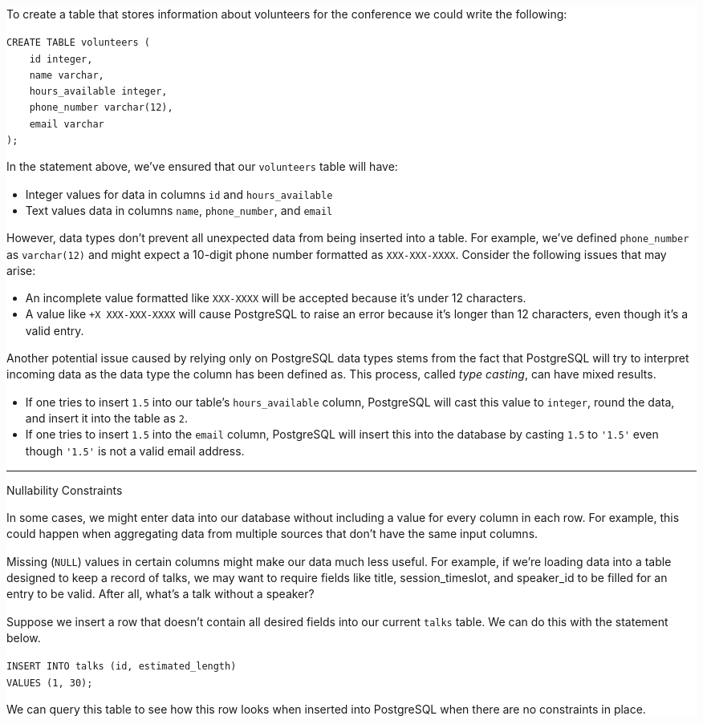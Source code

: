 To create a table that stores information about volunteers for the conference we could write the following:

```
CREATE TABLE volunteers (
    id integer,
    name varchar,
    hours_available integer,
    phone_number varchar(12),
    email varchar
);
```

In the statement above, we’ve ensured that our `volunteers` table will have:

- Integer values for data in columns `id` and `hours_available` 
- Text values data in columns `name`, `phone_number`, and `email`

However, data types don’t prevent all unexpected data from being inserted into a table. For example, we’ve defined `phone_number` as `varchar(12)` and might expect a 10-digit phone number formatted as `XXX-XXX-XXXX`. Consider the following issues that may arise: 

- An incomplete value formatted like `XXX-XXXX` will be accepted because it’s under 12 characters.
- A value like `+X XXX-XXX-XXXX` will cause PostgreSQL to raise an error because it’s longer than 12 characters, even though it’s a valid entry.

Another potential issue caused by  relying only on PostgreSQL data types stems from the fact that  PostgreSQL will try to interpret incoming data as the data type the  column has been defined as. This process, called *type casting*, can have mixed results.

- If one tries to insert `1.5` into our table’s `hours_available` column, PostgreSQL will cast this value  to `integer`, round the data, and insert it into the table as `2`.
- If one tries to insert `1.5` into the `email` column, PostgreSQL will insert this into the database by casting `1.5` to `'1.5'` even though `'1.5'` is not a valid email address. 

------

 Nullability Constraints

In some cases, we might enter data into our database without including a  value for every column in each row. For example, this could happen when  aggregating data from multiple sources that don’t have the same input  columns.

Missing (`NULL`) values in certain columns might make our data much less useful. For  example, if we’re loading data into a table designed to keep a record of talks, we may want to require fields like title, session_timeslot, and  speaker_id to be filled for an entry to be valid. After all, what’s a  talk without a speaker?

Suppose we insert a row that doesn’t contain all desired fields into our current `talks` table. We can do this with the statement below.

```
INSERT INTO talks (id, estimated_length)
VALUES (1, 30);
```

We can query this table to see how this row looks when inserted into PostgreSQL when there are no constraints in place.
